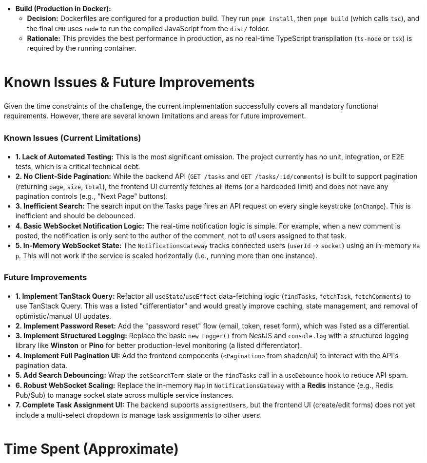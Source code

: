 * **Build (Production in Docker):**
    * **Decision:** Dockerfiles are configured for a production build. They run `pnpm install`, then `pnpm build` (which calls `tsc`), and the final `CMD` uses `node` to run the compiled JavaScript from the `dist/` folder.
    * **Rationale:** This provides the best performance in production, as no real-time TypeScript transpilation (`ts-node` or `tsx`) is required by the running container.

# Known Issues & Future Improvements
Given the time constraints of the challenge, the current implementation successfully covers all mandatory functional requirements. However, there are several known limitations and areas for future improvement.

### Known Issues (Current Limitations)
* **1. Lack of Automated Testing:** This is the most significant omission. The project currently has no unit, integration, or E2E tests, which is a critical technical debt.
* **2. No Client-Side Pagination:** While the backend API (`GET /tasks` and `GET /tasks/:id/comments`) is built to support pagination (returning `page`, `size`, `total`), the frontend UI currently fetches all items (or a hardcoded limit) and does not have any pagination controls (e.g., "Next Page" buttons).
* **3. Inefficient Search:** The search input on the Tasks page fires an API request on every single keystroke (`onChange`). This is inefficient and should be debounced.
* **4. Basic WebSocket Notification Logic:** The real-time notification logic is simple. For example, when a new comment is posted, the notification is only sent to the author of the comment, not to *all* users assigned to that task.
* **5. In-Memory WebSocket State:** The `NotificationsGateway` tracks connected users (`userId` -> `socket`) using an in-memory `Map`. This will not work if the service is scaled horizontally (i.e., running more than one instance).

### Future Improvements
* **1. Implement TanStack Query:** Refactor all `useState`/`useEffect` data-fetching logic (`findTasks`, `fetchTask`, `fetchComments`) to use TanStack Query. This was a listed "differentiator" and would greatly improve caching, state management, and removal of optimistic/manual UI updates.
* **2. Implement Password Reset:** Add the "password reset" flow (email, token, reset form), which was listed as a differential.
* **3. Implement Structured Logging:** Replace the basic `new Logger()` from NestJS and `console.log` with a structured logging library like **Winston** or **Pino** for better production-level monitoring (a listed differentiator).
* **4. Implement Full Pagination UI:** Add the frontend components (`<Pagination>` from shadcn/ui) to interact with the API's pagination data.
* **5. Add Search Debouncing:** Wrap the `setSearchTerm` state or the `findTasks` call in a `useDebounce` hook to reduce API spam.
* **6. Robust WebSocket Scaling:** Replace the in-memory `Map` in `NotificationsGateway` with a **Redis** instance (e.g., Redis Pub/Sub) to manage socket state across multiple service instances.
* **7. Complete Task Assignment UI:** The backend supports `assignedUsers`, but the frontend UI (create/edit forms) does not yet include a multi-select dropdown to manage task assignments to other users.

# Time Spent (Approximate)
